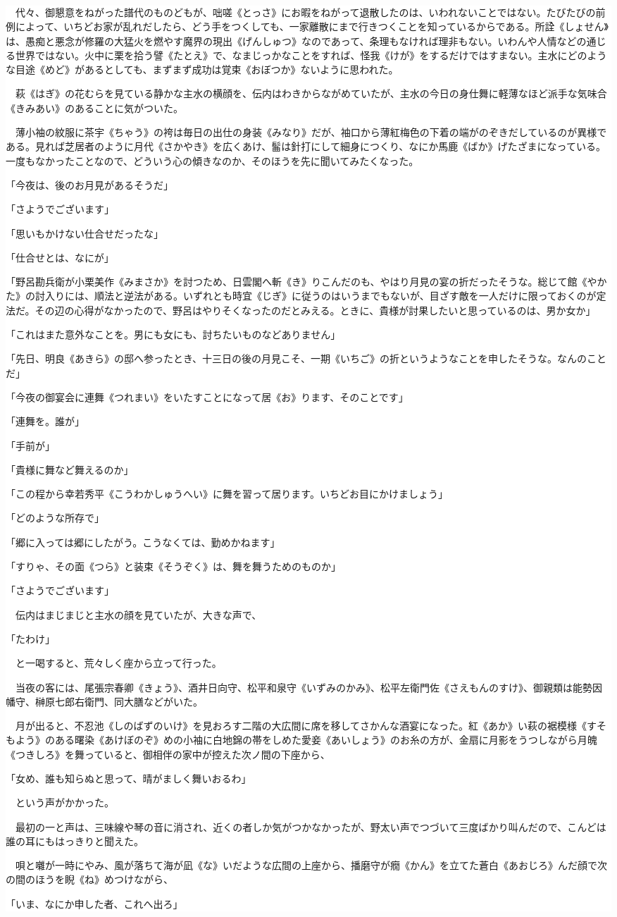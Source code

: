 　代々、御懇意をねがった譜代のものどもが、咄嗟《とっさ》にお暇をねがって退散したのは、いわれないことではない。たびたびの前例によって、いちどお家が乱れだしたら、どう手をつくしても、一家離散にまで行きつくことを知っているからである。所詮《しょせん》は、愚痴と悪念が修羅の大猛火を燃やす魔界の現出《げんしゅつ》なのであって、条理もなければ理非もない。いわんや人情などの通じる世界ではない。火中に栗を拾う譬《たとえ》で、なまじっかなことをすれば、怪我《けが》をするだけではすまない。主水にどのような目途《めど》があるとしても、まずまず成功は覚束《おぼつか》ないように思われた。

　萩《はぎ》の花むらを見ている静かな主水の横顔を、伝内はわきからながめていたが、主水の今日の身仕舞に軽薄なほど派手な気味合《きみあい》のあることに気がついた。

　薄小袖の紋服に茶宇《ちゃう》の袴は毎日の出仕の身装《みなり》だが、袖口から薄紅梅色の下着の端がのぞきだしているのが異様である。見れば芝居者のように月代《さかやき》を広くあけ、髷は針打にして細身につくり、なにか馬鹿《ばか》げたざまになっている。一度もなかったことなので、どういう心の傾きなのか、そのほうを先に聞いてみたくなった。

「今夜は、後のお月見があるそうだ」

「さようでございます」

「思いもかけない仕合せだったな」

「仕合せとは、なにが」

「野呂勘兵衛が小栗美作《みまさか》を討つため、日雲閣へ斬《き》りこんだのも、やはり月見の宴の折だったそうな。総じて館《やかた》の討入りには、順法と逆法がある。いずれとも時宜《じぎ》に従うのはいうまでもないが、目ざす敵を一人だけに限っておくのが定法だ。その辺の心得がなかったので、野呂はやりそくなったのだとみえる。ときに、貴様が討果したいと思っているのは、男か女か」

「これはまた意外なことを。男にも女にも、討ちたいものなどありません」

「先日、明良《あきら》の邸へ参ったとき、十三日の後の月見こそ、一期《いちご》の折というようなことを申したそうな。なんのことだ」

「今夜の御宴会に連舞《つれまい》をいたすことになって居《お》ります、そのことです」

「連舞を。誰が」

「手前が」

「貴様に舞など舞えるのか」

「この程から幸若秀平《こうわかしゅうへい》に舞を習って居ります。いちどお目にかけましょう」

「どのような所存で」

「郷に入っては郷にしたがう。こうなくては、勤めかねます」

「すりゃ、その面《つら》と装束《そうぞく》は、舞を舞うためのものか」

「さようでございます」

　伝内はまじまじと主水の顔を見ていたが、大きな声で、

「たわけ」

　と一喝すると、荒々しく座から立って行った。



　当夜の客には、尾張宗春卿《きょう》、酒井日向守、松平和泉守《いずみのかみ》、松平左衛門佐《さえもんのすけ》、御親類は能勢因幡守、榊原七郎右衛門、同大膳などがいた。

　月が出ると、不忍池《しのばずのいけ》を見おろす二階の大広間に席を移してさかんな酒宴になった。紅《あか》い萩の裾模様《すそもよう》のある曙染《あけぼのぞ》めの小袖に白地錦の帯をしめた愛妾《あいしょう》のお糸の方が、金扇に月影をうつしながら月魄《つきしろ》を舞っていると、御相伴の家中が控えた次ノ間の下座から、

「女め、誰も知らぬと思って、晴がましく舞いおるわ」

　という声がかかった。

　最初の一と声は、三味線や琴の音に消され、近くの者しか気がつかなかったが、野太い声でつづいて三度ばかり叫んだので、こんどは誰の耳にもはっきりと聞えた。

　唄と囃が一時にやみ、風が落ちて海が凪《な》いだような広間の上座から、播磨守が癇《かん》を立てた蒼白《あおじろ》んだ顔で次の間のほうを睨《ね》めつけながら、

「いま、なにか申した者、これへ出ろ」

